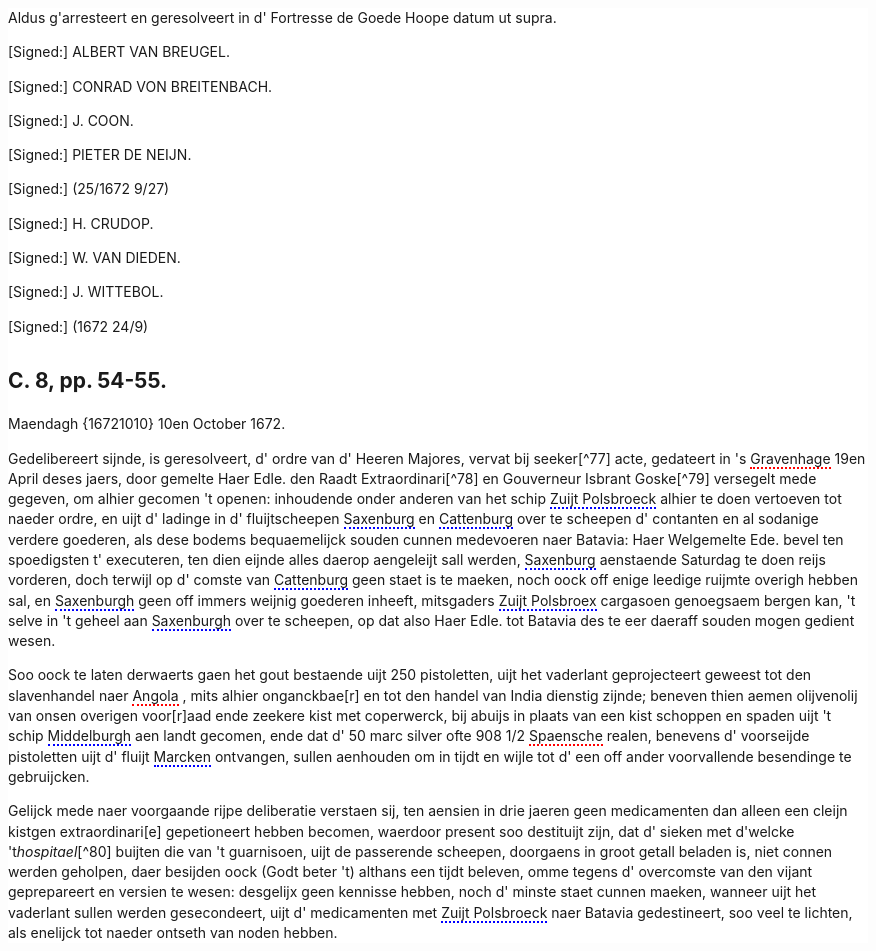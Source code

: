 Aldus g'arresteert en geresolveert in d' Fortresse de Goede Hoope datum ut supra.

[Signed:] ALBERT VAN BREUGEL.

[Signed:] CONRAD VON BREITENBACH.

[Signed:] J. COON.

[Signed:] PIETER DE NEIJN.

[Signed:] (25/1672 9/27)

[Signed:] H. CRUDOP.

[Signed:] W. VAN DIEDEN.

[Signed:] J. WITTEBOL.

[Signed:] (1672 24/9)

## C. 8, pp. 54-55.

Maendagh {16721010} 10en October 1672.

Gedelibereert sijnde, is geresolveert, d' ordre van d' Heeren Majores, vervat bij seeker[^77] acte, gedateert in 's <span style="border-bottom: 2px dotted #FF0000;">Gravenhage</span> 19en April deses jaers, door gemelte Haer Edle. den Raadt Extraordinari[^78] en Gouverneur Isbrant Goske[^79] versegelt mede gegeven, om alhier gecomen 't openen: inhoudende onder anderen van het schip <span style="border-bottom: 2px dotted #0000FF;">Zuijt Polsbroeck</span> alhier te doen vertoeven tot naeder ordre, en uijt d' ladinge in d' fluijtscheepen <span style="border-bottom: 2px dotted #0000FF;">Saxenburg</span> en <span style="border-bottom: 2px dotted #0000FF;">Cattenburg</span> over te scheepen d' contanten en al sodanige verdere goederen, als dese bodems bequaemelijck souden cunnen medevoeren naer Batavia: Haer Welgemelte Ede. bevel ten spoedigsten t' executeren, ten dien eijnde alles daerop aengeleijt sall werden, <span style="border-bottom: 2px dotted #0000FF;">Saxenburg</span> aenstaende Saturdag te doen reijs vorderen, doch terwijl op d' comste van <span style="border-bottom: 2px dotted #0000FF;">Cattenburg</span> geen staet is te maeken, noch oock off enige leedige ruijmte overigh hebben sal, en <span style="border-bottom: 2px dotted #0000FF;">Saxenburgh</span> geen off immers weijnig goederen inheeft, mitsgaders <span style="border-bottom: 2px dotted #0000FF;">Zuijt Polsbroex</span> cargasoen genoegsaem bergen kan, 't selve in 't geheel aan <span style="border-bottom: 2px dotted #0000FF;">Saxenburgh</span> over te scheepen, op dat also Haer Edle. tot Batavia des te eer daeraff souden mogen gedient wesen.

Soo oock te laten derwaerts gaen het gout bestaende uijt 250 pistoletten, uijt het vaderlant geprojecteert geweest tot den slavenhandel naer <span style="border-bottom: 2px dotted #FF0000;">Angola</span> , mits alhier onganckbae[r] en tot den handel van India dienstig zijnde; beneven thien aemen olijvenolij van onsen overigen voor[r]aad ende zeekere kist met coperwerck, bij abuijs in plaats van een kist schoppen en spaden uijt 't schip <span style="border-bottom: 2px dotted #0000FF;">Middelburgh</span> aen landt gecomen, ende dat d' 50 marc silver ofte 908 1/2 <span style="border-bottom: 2px dotted #FF0000;">Spaensche</span> realen, benevens d' voorseijde pistoletten uijt d' fluijt <span style="border-bottom: 2px dotted #0000FF;">Marcken</span> ontvangen, sullen aenhouden om in tijdt en wijle tot d' een off ander voorvallende besendinge te gebruijcken.

Gelijck mede naer voorgaande rijpe deliberatie verstaen sij, ten aensien in drie jaeren geen medicamenten dan alleen een cleijn kistgen extraordinari[e] gepetioneert hebben becomen, waerdoor present soo destituijt zijn, dat d' sieken met d'welcke 't*hospitael*[^80] buijten die van 't guarnisoen, uijt de passerende scheepen, doorgaens in groot getall beladen is, niet connen werden geholpen, daer besijden oock (Godt beter 't) althans een tijdt beleven, omme tegens d' overcomste van den vijant geprepareert en versien te wesen: desgelijx geen kennisse hebben, noch d' minste staet cunnen maeken, wanneer uijt het vaderlant sullen werden gesecondeert, uijt d' medicamenten met <span style="border-bottom: 2px dotted #0000FF;">Zuijt Polsbroeck</span> naer Batavia gedestineert, soo veel te lichten, als enelijck tot naeder ontseth van noden hebben.
